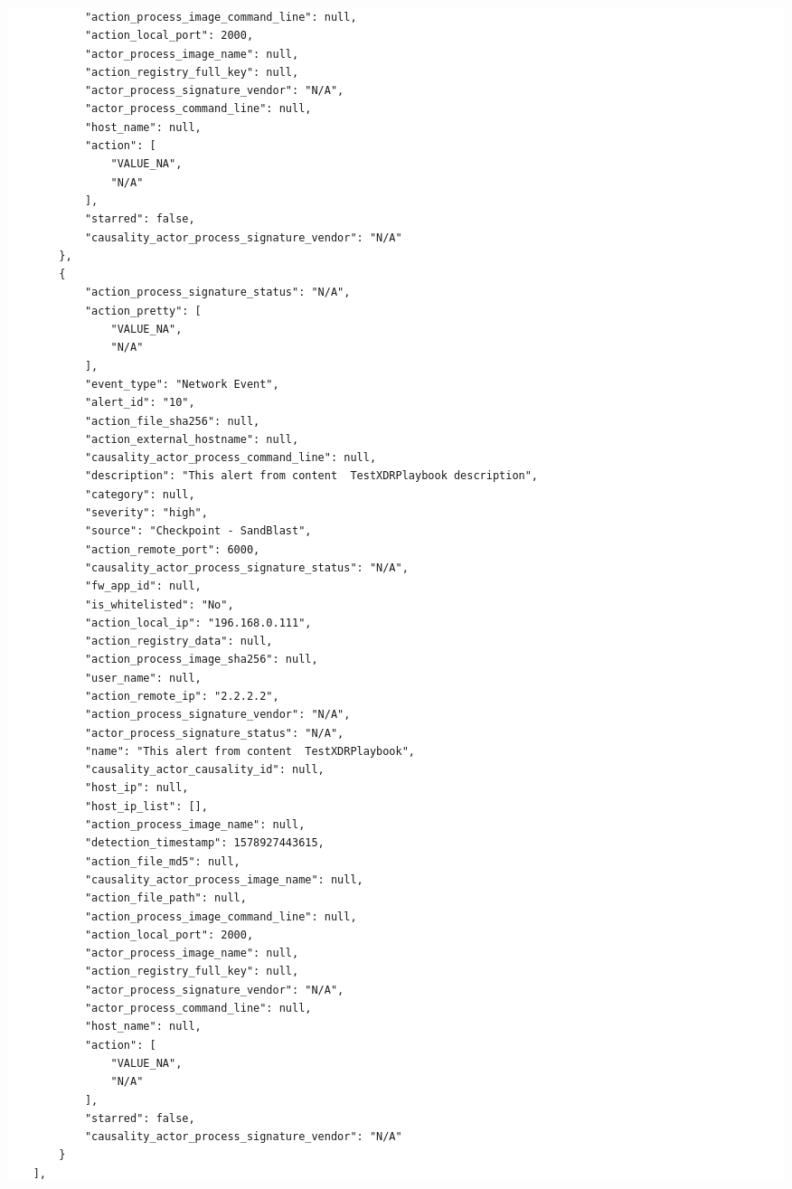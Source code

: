                 "action_process_image_command_line": null, 
                "action_local_port": 2000, 
                "actor_process_image_name": null, 
                "action_registry_full_key": null, 
                "actor_process_signature_vendor": "N/A", 
                "actor_process_command_line": null, 
                "host_name": null, 
                "action": [
                    "VALUE_NA", 
                    "N/A"
                ], 
                "starred": false, 
                "causality_actor_process_signature_vendor": "N/A"
            }, 
            {
                "action_process_signature_status": "N/A", 
                "action_pretty": [
                    "VALUE_NA", 
                    "N/A"
                ], 
                "event_type": "Network Event", 
                "alert_id": "10", 
                "action_file_sha256": null, 
                "action_external_hostname": null, 
                "causality_actor_process_command_line": null, 
                "description": "This alert from content  TestXDRPlaybook description", 
                "category": null, 
                "severity": "high", 
                "source": "Checkpoint - SandBlast", 
                "action_remote_port": 6000, 
                "causality_actor_process_signature_status": "N/A", 
                "fw_app_id": null, 
                "is_whitelisted": "No", 
                "action_local_ip": "196.168.0.111", 
                "action_registry_data": null, 
                "action_process_image_sha256": null, 
                "user_name": null, 
                "action_remote_ip": "2.2.2.2", 
                "action_process_signature_vendor": "N/A", 
                "actor_process_signature_status": "N/A", 
                "name": "This alert from content  TestXDRPlaybook", 
                "causality_actor_causality_id": null, 
                "host_ip": null, 
                "host_ip_list": [],
                "action_process_image_name": null, 
                "detection_timestamp": 1578927443615, 
                "action_file_md5": null, 
                "causality_actor_process_image_name": null, 
                "action_file_path": null, 
                "action_process_image_command_line": null, 
                "action_local_port": 2000, 
                "actor_process_image_name": null, 
                "action_registry_full_key": null, 
                "actor_process_signature_vendor": "N/A", 
                "actor_process_command_line": null, 
                "host_name": null, 
                "action": [
                    "VALUE_NA", 
                    "N/A"
                ], 
                "starred": false, 
                "causality_actor_process_signature_vendor": "N/A"
            }
        ], 
